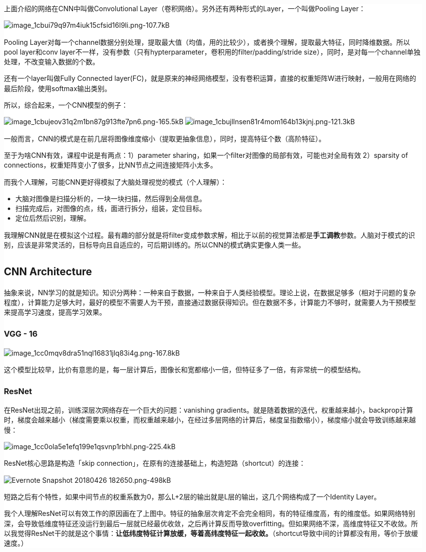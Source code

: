 上面介绍的网络在CNN中叫做Convolutional Layer（卷积网络）。另外还有两种形式的Layer，一个叫做Pooling Layer：

![image_1cbui79q97m4iuk15cfsid16l9li.png-107.7kB][54]

Pooling Layer对每一个channel数据分别处理，提取最大值（均值，用的比较少），或者换个理解，提取最大特征，同时降维数据。所以pool layer和conv layer不一样，没有参数（只有hypterparameter，卷积用的filter/padding/stride size），同时，是对每一个channel单独处理，不改变输入数据的个数。

还有一个layer叫做Fully Connected layer(FC)，就是原来的神经网络模型，没有卷积运算，直接的权重矩阵W进行映射，一般用在网络的最后阶段，使用softmax输出类别。

所以，综合起来，一个CNN模型的例子：

![image_1cbujeov31q2m1bn87g913fte7pn6.png-165.5kB][55]
![image_1cbujllnsen81r4mom164b13kjnj.png-121.3kB][56]

一般而言，CNN的模式是在前几层将图像维度缩小（提取更抽象信息），同时，提高特征个数（高阶特征）。

至于为啥CNN有效，课程中说是有两点：1）parameter sharing，如果一个filter对图像的局部有效，可能也对全局有效 2）sparsity of connections，权重矩阵变小了很多，比NN节点之间连接矩阵小太多。

而我个人理解，可能CNN更好得模拟了大脑处理视觉的模式（个人理解）：

- 大脑对图像是扫描分析的，一块一块扫描，然后得到全局信息。
- 扫描完成后，对图像的点，线，面进行拆分，组装，定位目标。
- 定位后然后识别，理解。

我理解CNN就是在模拟这个过程。最有趣的部分就是将filter变成参数求解，相比于以前的视觉算法都是**手工调教**参数。人脑对于模式的识别，应该是非常灵活的，目标导向且自适应的，可后期训练的。所以CNN的模式确实更像人类一些。

## CNN Architecture

抽象来说，NN学习的就是知识。知识分两种：一种来自于数据，一种来自于人类经验模型。理论上说，在数据足够多（相对于问题的复杂程度），计算能力足够大时，最好的模型不需要人为干预，直接通过数据获得知识。但在数据不多，计算能力不够时，就需要人为干预模型来提高学习速度，提高学习效果。

### VGG - 16

![image_1cc0mqv8dra51nql16831jlq83i4g.png-167.8kB][57]

这个模型比较早，比价有意思的是，每一层计算后，图像长和宽都缩小一倍，但特征多了一倍，有非常统一的模型结构。

### ResNet

在ResNet出现之前，训练深层次网络存在一个巨大的问题：vanishing gradients。就是随着数据的迭代，权重越来越小，backprop计算时，梯度会越来越小（梯度需要乘以权重，而权重越来越小，在经过多层网络的计算后，梯度呈指数缩小），梯度缩小就会导致训练越来越慢：

![image_1cc0ola5e1efq199e1qsvnp1rbhl.png-225.4kB][58]

ResNet核心思路是构造「skip connection」，在原有的连接基础上，构造短路（shortcut）的连接：

![Evernote Snapshot 20180426 182650.png-498kB][59]

短路之后有个特性，如果中间节点的权重系数为0，那么L+2层的输出就是L层的输出，这几个网络构成了一个Identity Layer。

我个人理解ResNet可以有效工作的原因画在了上图中。特征的抽象层次肯定不会完全相同，有的特征维度高，有的维度低。如果网络特别深，会导致低维度特征还没运行到最后一层就已经最优收敛，之后再计算反而导致overfitting。但如果网络不深，高维度特征又不收敛。所以我觉得ResNet干的就是这个事情：**让低纬度特征计算放缓，等着高纬度特征一起收敛。**（shortcut导致中间的计算都没有用，等价于放缓速度。）


  [1]: https://www.coursera.org/learn/machine-learning
  [2]: /2018/04/11/ml/coursera-machine-learning-course-note/
  [3]: https://www.deeplearning.ai/
  [4]: https://www.coursera.org/learn/neural-networks-deep-learning
  [5]: http://mooc.study.163.com/learn/2001281002
  [6]: http://static.zybuluo.com/whiledoing/nujp3k3xxmomlbh5yfnqi57b/image_1cbjjlpbn131l5err5d1ipbh39.png
  [7]: http://static.zybuluo.com/whiledoing/qlupqb397psgao24at1y2b0b/image_1cbk9eq4khivnibo04st8o813.png
  [8]: http://static.zybuluo.com/whiledoing/tsy9tyd16bb78qzs462a4w74/image_1cbk4ja891dfi1c531s45bhc88km.png
  [9]: http://static.zybuluo.com/whiledoing/josxxrwtnd5cewwwgad8z9mw/image_1cblv2ga614fe1oeglfi17k91sng1t.png
  [10]: http://static.zybuluo.com/whiledoing/ksm5x616y4q7m3jvci8ps42n/image_1cbm0mlpgi4v2nu11sd1jsrii2q.png
  [11]: http://static.zybuluo.com/whiledoing/tezg7kf2ebpu6awzhw56ed4y/image_1cbm44tnu76l1o8o15lbul37q37.png
  [12]: http://static.zybuluo.com/whiledoing/a1xqv39ll11q8zpdplklhf9h/image_1cbm7fkfdjvq6uab5pt29bd3k.png
  [13]: http://static.zybuluo.com/whiledoing/8tza12fxrvvgu0glzyyb00gn/image_1cbn03ohnh10vcv11of12rfq6q5l.png
  [14]: /2018/04/11/ml/coursera-machine-learning-course-note/#implementation
  [15]: http://static.zybuluo.com/whiledoing/5bn1jsvadh6nsbeyw3iytfq7/image_1cbmp7t75mqa10v1141p1cm576141.png
  [16]: http://static.zybuluo.com/whiledoing/ugtt5xbnt8kazzzmzqpezprq/image_1cbmplc331tad1uh315nj1md81ph44e.png
  [17]: /2018/04/11/ml/coursera-machine-learning-course-note/#evaluating-improve
  [18]: http://static.zybuluo.com/whiledoing/2ae226uv5760sv1iii8wyowh/image_1cbo6rtme19a5m631qdf18ga1oo362.png
  [19]: http://static.zybuluo.com/whiledoing/wo7w0355gastpm2z03rva319/image_1cbo78s3ro0g1a7k1cdjur51l287f.png
  [20]: http://static.zybuluo.com/whiledoing/9jaijdjoi2e9k5s7lyzpb9ql/image_1cbo7mg97rvj4qdtv216mo1p9.png
  [21]: http://static.zybuluo.com/whiledoing/gaqcg9cfx6pea3eyn4c4mnqo/image_1cbo7uit316egjs39kr3jq17oa1m.png
  [22]: http://static.zybuluo.com/whiledoing/d88fwrw4a8ucigfzh16mh3sm/image_1cboj4tcs2vhj1ekodkkb144j2j.png
  [23]: http://static.zybuluo.com/whiledoing/lsyvu3ql36syfsit9gfjappb/image_1cbpf2kfiqv21cou13o018q61eeo9.png
  [24]: http://static.zybuluo.com/whiledoing/scgnkz6swme7ugekusawb04p/image_1cbojoo4b1alc1euu1om51i621l1c3d.png
  [25]: http://static.zybuluo.com/whiledoing/ojeb0o2fk6ebol3foacrjy5f/image_1cbokft2i6nf62m2t1757g293q.png
  [26]: /2018/04/11/ml/coursera-machine-learning-course-note/#using-large-datasets
  [27]: http://static.zybuluo.com/whiledoing/uubv2at389otlp95lcp8omi0/image_1cbpf5r8k1e2t24p1ejn1arv17eum.png
  [28]: http://static.zybuluo.com/whiledoing/rog7tie0r5ymolgjxjlzlg72/image_1cbpf7gsh14sg6jrarj95j1gmt1j.png
  [29]: http://static.zybuluo.com/whiledoing/wfudzoancvtvzc4rl123kwsk/image_1cbpfv6tq1ufrsklfmc1opdgoa20.png
  [30]: http://static.zybuluo.com/whiledoing/iy6ghf6kwpf4ba6s9hcc4go4/image_1cbph9agsv6g1obemg87bl1foa2d.png
  [31]: http://static.zybuluo.com/whiledoing/2dqw9wx3gud2xct8wd7evdms/image_1cbrb8m011brs1l0924j6s01kqr3k.png
  [32]: http://static.zybuluo.com/whiledoing/m2uuwm2e0y23s7mf0r8wlp69/image_1cbrbln261n1t18qmdfpsve1sos41.png
  [33]: http://static.zybuluo.com/whiledoing/gwrbd2icv4cbilvtma8izk1k/image_1cbrcd71v6fv3ve1sra1niq1c0g4e.png
  [34]: http://static.zybuluo.com/whiledoing/p42t7kxescioq84t6j04ns2x/image_1cbrdinvm65ofmn1k9e1jbq9j65o.png
  [35]: http://static.zybuluo.com/whiledoing/js89ocqevam5joxvy47uljog/image_1cbrdsdke9rn10s01ki8tcb1fcj65.png
  [36]: http://static.zybuluo.com/whiledoing/z7gdskms5rfou8secimvh1tj/image_1cbre3l0716i076214ectchkja6i.png
  [37]: /2018/04/11/ml/coursera-machine-learning-course-note/#evaluating-improve
  [38]: http://static.zybuluo.com/whiledoing/1qlldsme3u36md0vwvo2uaxv/image_1cbrpccuh7i52sm1m81790hct7c.png
  [39]: http://static.zybuluo.com/whiledoing/4nls7jr0b0ahis0uhmjzywm9/image_1cbrqgrnq7pr1j76fep8cts3p86.png
  [40]: http://static.zybuluo.com/whiledoing/2k2is644wg48ayfiq85d7td2/image_1cbt9ov0tcv6fai1ks21h981oavag.png
  [41]: http://static.zybuluo.com/whiledoing/olewzuab8292vne4wsyb538v/image_1cbt9nvqk1l3j9vq1guubmhudg8j.png
  [42]: http://static.zybuluo.com/whiledoing/wlto9zkoxotoqqp9ly2vmrf5/image_1cbtb1qm61c51g807ko1hphiv5ba.png
  [43]: http://static.zybuluo.com/whiledoing/xucwkbirvxbobsst8oybmath/image_1cbtb3gpchb7d191cll174cu0c4.png
  [44]: http://static.zybuluo.com/whiledoing/a1vqdiys08sh65gqzfjiav3q/image_1cbtbnipgnocm83set1ef01100ch.png
  [45]: https://www.wikiwand.com/zh-cn/%E7%BA%A6%E4%B9%A6%E4%BA%9A%C2%B7%E6%9C%AC%E5%B8%8C%E5%A5%A5
  [46]: http://static.zybuluo.com/whiledoing/wfglt8uyucz9wpwcouq53kjt/image_1cbteou5l47env11fal1uajjhdeu.png
  [47]: http://static.zybuluo.com/whiledoing/16djj0l616meyhnm0c1eysqb/image_1cbtfs2p5uragnk17mb5gi1mepfb.png
  [48]: http://static.zybuluo.com/whiledoing/jxjk5itor79t4706ugd05py6/image_1cbto7ltdnou4nm1iic2dplui8.png
  [49]: http://static.zybuluo.com/whiledoing/3qepvni8isycba1c4w8yd5bf/image_1cbtof8191d5bpe91p0h1ts1uc6k5.png
  [50]: http://static.zybuluo.com/whiledoing/bcdat9ykomleqmkfrng9k2oo/Convolution_schematic.gif
  [51]: http://static.zybuluo.com/whiledoing/4zqe8tl59egq5qx74t44pn3p/image_1cbuidcbbscnep8ujgj351mc2lv.png
  [52]: http://static.zybuluo.com/whiledoing/zb3erz2whbhro9us203vjadz/image_1cbuidmfb1b3k1ucu1qu21p3l1bsfmc.png
  [53]: http://static.zybuluo.com/whiledoing/zzo14jmcel00rqhqdorlug5k/Evernote%20Snapshot%2020180425%20215537.png
  [54]: http://static.zybuluo.com/whiledoing/7vy9tpz380uuu1tzkm9j6279/image_1cbui79q97m4iuk15cfsid16l9li.png
  [55]: http://static.zybuluo.com/whiledoing/a83u3qjo7hd16h7p1z4ajhe2/image_1cbujeov31q2m1bn87g913fte7pn6.png
  [56]: http://static.zybuluo.com/whiledoing/ndc8gbxsy0rcel10vysh82j2/image_1cbujllnsen81r4mom164b13kjnj.png
  [57]: http://static.zybuluo.com/whiledoing/0kkhajr4yadwtrae03ax6axa/image_1cc0mqv8dra51nql16831jlq83i4g.png
  [58]: http://static.zybuluo.com/whiledoing/0p9kqjd9sl5dvpni3lbdj33a/image_1cc0ola5e1efq199e1qsvnp1rbhl.png
  [59]: http://static.zybuluo.com/whiledoing/sirtthyilcuv3cx0mjzqh6of/Evernote%20Snapshot%2020180426%20182650.png
  [60]: http://static.zybuluo.com/whiledoing/a6nxvjxtv7xhmfd1xrolc9h2/image_1cc096epo1bj61qe91o651ub419sp.png
  [61]: http://static.zybuluo.com/whiledoing/ycm4g46twno8ee444loelecp/image_1cc09lq78c4je7a1h2mdoa162g16.png
  [62]: http://static.zybuluo.com/whiledoing/x0r3gmk84oj7t1ntf5bgivp4/image_1cc09n7101dfh5qp142b1joj16i933.png
  [63]: https://keras.io/applications/
  [64]: https://pjreddie.com/darknet/yolo/
  [65]: http://static.zybuluo.com/whiledoing/fdx0qi7q645h9sxydbrpkdau/image_1cc2n0fuj1rpt1k4l1pi4288k6a9.png
  [66]: http://static.zybuluo.com/whiledoing/nw6xvb1t5jdaighs5m9fspfm/image_1cc2ne2kr1pbl3h04711ikg1d7hm.png
  [67]: http://static.zybuluo.com/whiledoing/flp1a6vppczwwglah3a42emz/image_1cc2nnme377g8ok14kd1ll91oas13.png
  [68]: http://static.zybuluo.com/whiledoing/jnpir4rqocjyr7ip6gud1pmv/image_1cc2nqja5kfm152h1tqp3bp90b1g.png
  [69]: http://static.zybuluo.com/whiledoing/8gdhpc3silhw88sy98is26zy/image_1cc2o00fen7a5ik1ad71n2k1km41t.png
  [70]: http://static.zybuluo.com/whiledoing/rh32s3du6w12oynt0rh2svjz/image_1cc327onq6pd7891tqnnucddk2a.png
  [71]: http://static.zybuluo.com/whiledoing/k70jg3hi8zel8ms906wt52sx/image_1cc32i1t41ti314upprc88l4bq2n.png
  [72]: http://static.zybuluo.com/whiledoing/whz05yzphu7lwn8q69em9p6f/image_1cc32jbci185svgn1qk76901j2634.png
  [73]: http://static.zybuluo.com/whiledoing/o6veijl97a6h7f3leqzcel0v/image_1cc330608ofo88o1oq3i2h1fe14h.png
  [74]: http://static.zybuluo.com/whiledoing/f0t9lffuhpzpzpu2agammqof/image_1cc337p8o105r1ogk1jg18iisre5r.png
  [75]: http://static.zybuluo.com/whiledoing/gm0lhco2qw5ff62da3a1nfd9/image_1cc36ue35le4189n1bd71eka4oi6o.png
  [76]: http://static.zybuluo.com/whiledoing/4zhopfbpic3szeerr6pj8xne/image_1cc36uou0nm4131qdnuetn21h75.png
  [77]: http://static.zybuluo.com/whiledoing/w8500thg7jxeoasvh9ll70e5/image_1cc3782spoc1ltsogc1941lml8f.png
  [78]: http://static.zybuluo.com/whiledoing/p63ronbesl9fqmmf2d57ptl9/image_1cc37d4uo1kbu1hih1n6t1kfi1p9c8s.png
  [79]: http://static.zybuluo.com/whiledoing/w1u3vrakbnxf92ne2555o7r7/image_1cc58cvfccpl13gj14le1gep40699.png
  [80]: http://static.zybuluo.com/whiledoing/nywse57lcoer3yjquqsu0wet/image_1cc58ievt4u31og410cl1ahjvft9m.png
  [81]: http://static.zybuluo.com/whiledoing/t5bcx44ajmpl73cdrheiyjww/image_1cc58oaf51fvta8kkra1nmpbhga3.png
  [82]: http://static.zybuluo.com/whiledoing/zidn4q12yq86tbzok6tmk6or/image_1cc58qcofhme1v8h1f9llmid5nag.png
  [83]: http://static.zybuluo.com/whiledoing/262sbwv4fclcyh3zv56mb0zm/image_1cc58svl481re28bhsla3hvfat.png
  [84]: http://static.zybuluo.com/whiledoing/ql0qf7kxvvacjo0mmv8csd77/image_1cc58t81i1ndr1mnc76m91frh1ba.png
  [85]: http://karpathy.github.io/2015/05/21/rnn-effectiveness/
  [86]: http://static.zybuluo.com/whiledoing/7pxzofkzzwj3ga9tq6m9erv4/image_1cc5a96f0qmb1hjouqvcrc1gipbn.png
  [87]: https://github.com/jisungk/deepjazz
  [88]: https://github.com/keras-team/keras/blob/master/examples/lstm_text_generation.py
  [89]: http://static.zybuluo.com/whiledoing/dqupjf4v8qlnwarkhvpzd6f3/image_1cccv7c0g3tf1bh18nc1eag12fqch.png
  [90]: http://static.zybuluo.com/whiledoing/k6rk2r6gqniiaw46hg1avnqn/image_1cccvf6crqns1rhpliq1u1l10nkcu.png
  [91]: http://static.zybuluo.com/whiledoing/9woe3gujbg4022iv65219fjj/image_1cccvjggf196sdohv591le31543do.png
  [92]: http://static.zybuluo.com/whiledoing/kjf9tzs606nbefvs76nu9td7/image_1cccvv0qmfdrm2j2n1nkh18tre5.png
  [93]: http://static.zybuluo.com/whiledoing/godrw461iibhia0cnykqlxsw/image_1ccd12l4g1nf31ear1h141674fveei.png
  [94]: http://static.zybuluo.com/whiledoing/g1wmp9ut7of1gots7o5tx112/image_1ccd144o13cb3i018pqmnbqaev.png
  [95]: http://static.zybuluo.com/whiledoing/v6mvmiktxtouklzwg4f8m387/image_1ccd1n6e11jga13494ccfq01cijfs.png
  [96]: http://static.zybuluo.com/whiledoing/qslsbb2bvidmv1lojtiraud0/image_1ccd1no1017lg1fpmnqaoj7133pgp.png
  [97]: http://static.zybuluo.com/whiledoing/pme45ole7355a7thu4v6ns27/image_1ccdhi1dv1ic2l8avdr11hc5vdh6.png
  [98]: /#application-of-rnn
  [99]: http://static.zybuluo.com/whiledoing/b7arszdg3vz499rnodkrovyy/image_1ccdhpj7s6fbrf51nc6e1s598hj.png
  [100]: http://static.zybuluo.com/whiledoing/r7hrpcoxhbj7601m3j53kc6c/image_1ccdi06041pvl1vclei41pnre2fig.png
  [101]: http://static.zybuluo.com/whiledoing/ekcw0uekb063eh2l6to66wq0/image_1ccdi10l2i71bib1g5km411i6vit.png
  [102]: http://static.zybuluo.com/whiledoing/yta6hwizd6z707rxdfruf5wc/image_1ccdi3ur8n2ilps1v9dte2cbhja.png
  [103]: http://static.zybuluo.com/whiledoing/s2zyozu95khaee29fe3irtok/image_1ccdibnbg17jb18tn13hmklc1d87jn.png